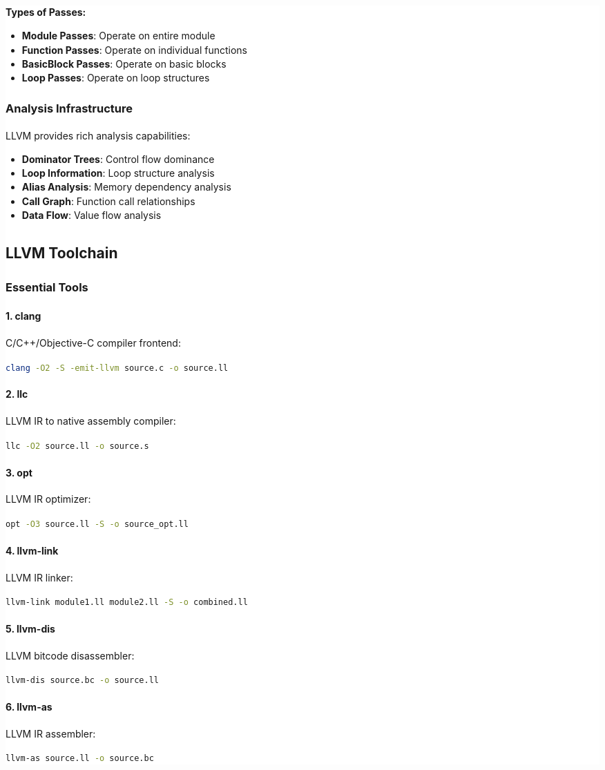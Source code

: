 **Types of Passes:**
- **Module Passes**: Operate on entire module
- **Function Passes**: Operate on individual functions
- **BasicBlock Passes**: Operate on basic blocks
- **Loop Passes**: Operate on loop structures

### Analysis Infrastructure

LLVM provides rich analysis capabilities:

- **Dominator Trees**: Control flow dominance
- **Loop Information**: Loop structure analysis
- **Alias Analysis**: Memory dependency analysis
- **Call Graph**: Function call relationships
- **Data Flow**: Value flow analysis

## LLVM Toolchain

### Essential Tools

#### 1. clang
C/C++/Objective-C compiler frontend:
```bash
clang -O2 -S -emit-llvm source.c -o source.ll
```

#### 2. llc
LLVM IR to native assembly compiler:
```bash
llc -O2 source.ll -o source.s
```

#### 3. opt
LLVM IR optimizer:
```bash
opt -O3 source.ll -S -o source_opt.ll
```

#### 4. llvm-link
LLVM IR linker:
```bash
llvm-link module1.ll module2.ll -S -o combined.ll
```

#### 5. llvm-dis
LLVM bitcode disassembler:
```bash
llvm-dis source.bc -o source.ll
```

#### 6. llvm-as
LLVM IR assembler:
```bash
llvm-as source.ll -o source.bc
```
